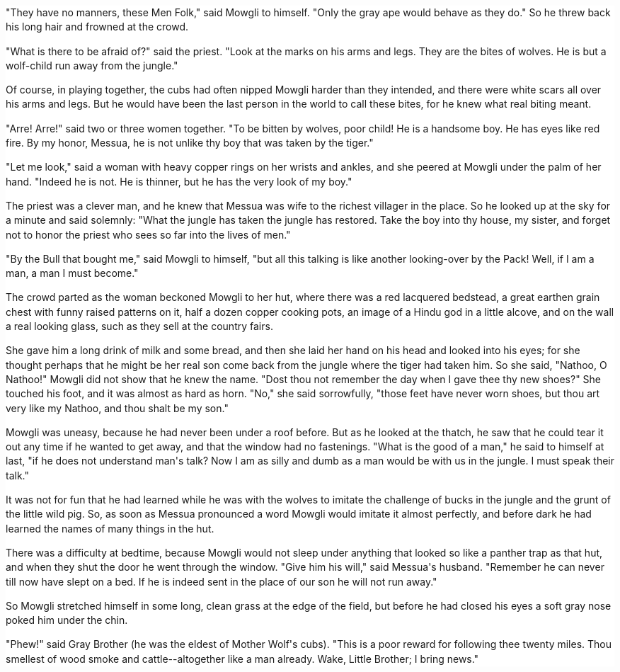 "They have no manners, these Men Folk," said Mowgli to himself. "Only the gray ape would behave as they do." So he threw back his long hair and frowned at the crowd. 

"What is there to be afraid of?" said the priest. "Look at the marks on his arms and legs. They are the bites of wolves. He is but a wolf-child run away from the jungle." 

Of course, in playing together, the cubs had often nipped Mowgli harder than they intended, and there were white scars all over his arms and legs. But he would have been the last person in the world to call these bites, for he knew what real biting meant. 

"Arre! Arre!" said two or three women together. "To be bitten by wolves, poor child! He is a handsome boy. He has eyes like red fire. By my honor, Messua, he is not unlike thy boy that was taken by the tiger." 

"Let me look," said a woman with heavy copper rings on her wrists and ankles, and she peered at Mowgli under the palm of her hand. "Indeed he is not. He is thinner, but he has the very look of my boy." 

The priest was a clever man, and he knew that Messua was wife to the richest villager in the place. So he looked up at the sky for a minute and said solemnly: "What the jungle has taken the jungle has restored. Take the boy into thy house, my sister, and forget not to honor the priest who sees so far into the lives of men." 

"By the Bull that bought me," said Mowgli to himself, "but all this talking is like another looking-over by the Pack! Well, if I am a man, a man I must become." 

The crowd parted as the woman beckoned Mowgli to her hut, where there was a red lacquered bedstead, a great earthen grain chest with funny raised patterns on it, half a dozen copper cooking pots, an image of a Hindu god in a little alcove, and on the wall a real looking glass, such as they sell at the country fairs. 

She gave him a long drink of milk and some bread, and then she laid her hand on his head and looked into his eyes; for she thought perhaps that he might be her real son come back from the jungle where the tiger had taken him. So she said, "Nathoo, O Nathoo!" Mowgli did not show that he knew the name. "Dost thou not remember the day when I gave thee thy new shoes?" She touched his foot, and it was almost as hard as horn. "No," she said sorrowfully, "those feet have never worn shoes, but thou art very like my Nathoo, and thou shalt be my son." 

Mowgli was uneasy, because he had never been under a roof before. But as he looked at the thatch, he saw that he could tear it out any time if he wanted to get away, and that the window had no fastenings. "What is the good of a man," he said to himself at last, "if he does not understand man's talk? Now I am as silly and dumb as a man would be with us in the jungle. I must speak their talk." 

It was not for fun that he had learned while he was with the wolves to imitate the challenge of bucks in the jungle and the grunt of the little wild pig. So, as soon as Messua pronounced a word Mowgli would imitate it almost perfectly, and before dark he had learned the names of many things in the hut. 

There was a difficulty at bedtime, because Mowgli would not sleep under anything that looked so like a panther trap as that hut, and when they shut the door he went through the window. "Give him his will," said Messua's husband. "Remember he can never till now have slept on a bed. If he is indeed sent in the place of our son he will not run away." 

So Mowgli stretched himself in some long, clean grass at the edge of the field, but before he had closed his eyes a soft gray nose poked him under the chin. 

"Phew!" said Gray Brother (he was the eldest of Mother Wolf's cubs). "This is a poor reward for following thee twenty miles. Thou smellest of wood smoke and cattle--altogether like a man already. Wake, Little Brother; I bring news." 

